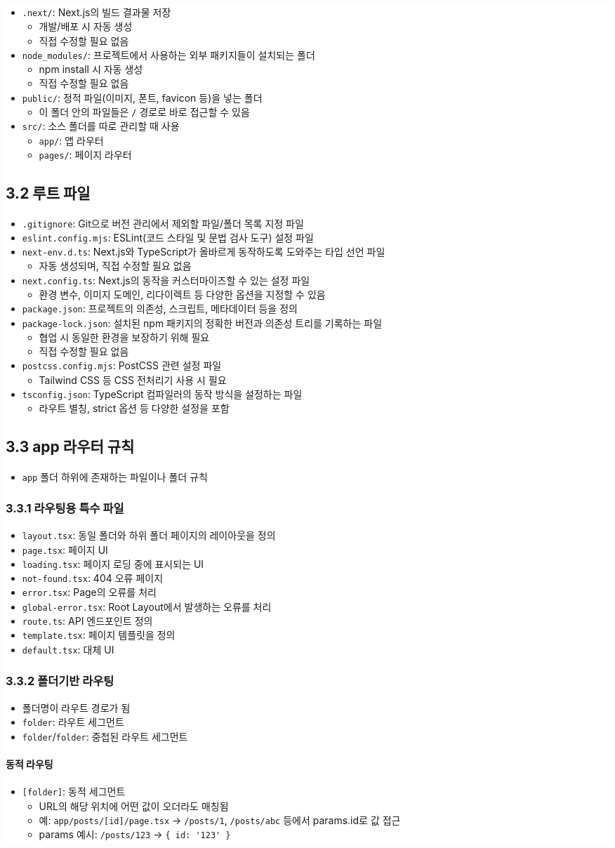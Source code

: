 * `.next/`: Next.js의 빌드 결과물 저장
  - 개발/배포 시 자동 생성
  - 직접 수정할 필요 없음
* `node_modules/`: 프로젝트에서 사용하는 외부 패키지들이 설치되는 폴더  
  - npm install 시 자동 생성
  - 직접 수정할 필요 없음
* `public/`: 정적 파일(이미지, 폰트, favicon 등)을 넣는 폴더  
  - 이 폴더 안의 파일들은 `/` 경로로 바로 접근할 수 있음
* `src/`: 소스 폴더를 따로 관리할 때 사용
  - `app/`: 앱 라우터
  - `pages/`: 페이지 라우터

## 3.2 루트 파일
* `.gitignore`: Git으로 버전 관리에서 제외할 파일/폴더 목록 지정 파일
* `eslint.config.mjs`: ESLint(코드 스타일 및 문법 검사 도구) 설정 파일
* `next-env.d.ts`: Next.js와 TypeScript가 올바르게 동작하도록 도와주는 타입 선언 파일  
  - 자동 생성되며, 직접 수정할 필요 없음
* `next.config.ts`: Next.js의 동작을 커스터마이즈할 수 있는 설정 파일  
  - 환경 변수, 이미지 도메인, 리다이렉트 등 다양한 옵션을 지정할 수 있음
* `package.json`: 프로젝트의 의존성, 스크립트, 메타데이터 등을 정의
* `package-lock.json`: 설치된 npm 패키지의 정확한 버전과 의존성 트리를 기록하는 파일
  - 협업 시 동일한 환경을 보장하기 위해 필요
  - 직접 수정할 필요 없음
* `postcss.config.mjs`: PostCSS 관련 설정 파일
  - Tailwind CSS 등 CSS 전처리기 사용 시 필요
* `tsconfig.json`: TypeScript 컴파일러의 동작 방식을 설정하는 파일
  - 라우트 별칭, strict 옵션 등 다양한 설정을 포함

## 3.3 app 라우터 규칙
* `app` 폴더 하위에 존재하는 파일이나 폴더 규칙

### 3.3.1 라우팅용 특수 파일
* `layout.tsx`: 동일 폴더와 하위 폴더 페이지의 레이아웃을 정의
* `page.tsx`: 페이지 UI
* `loading.tsx`: 페이지 로딩 중에 표시되는 UI
* `not-found.tsx`: 404 오류 페이지
* `error.tsx`: Page의 오류를 처리
* `global-error.tsx`: Root Layout에서 발생하는 오류를 처리
* `route.ts`: API 엔드포인트 정의
* `template.tsx`: 페이지 템플릿을 정의
* `default.tsx`: 대체 UI

### 3.3.2 폴더기반 라우팅
* 폴더명이 라우트 경로가 됨
* `folder`: 라우트 세그먼트
* `folder`/`folder`: 중첩된 라우트 세그먼트

#### 동적 라우팅
* `[folder]`: 동적 세그먼트
  - URL의 해당 위치에 어떤 값이 오더라도 매칭됨
  - 예: `app/posts/[id]/page.tsx` → `/posts/1`, `/posts/abc` 등에서 params.id로 값 접근
  - params 예시: `/posts/123` → `{ id: '123' }`
